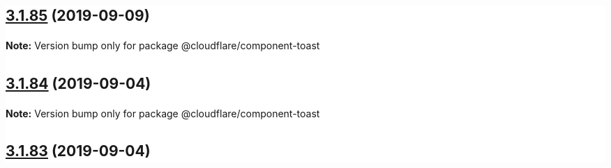 ## [3.1.85](http://stash.cfops.it:7999/fe/stratus/compare/@cloudflare/component-toast@3.1.84...@cloudflare/component-toast@3.1.85) (2019-09-09)

**Note:** Version bump only for package @cloudflare/component-toast

## [3.1.84](http://stash.cfops.it:7999/fe/stratus/compare/@cloudflare/component-toast@3.1.83...@cloudflare/component-toast@3.1.84) (2019-09-04)

**Note:** Version bump only for package @cloudflare/component-toast

## [3.1.83](http://stash.cfops.it:7999/fe/stratus/compare/@cloudflare/component-toast@3.1.82...@cloudflare/component-toast@3.1.83) (2019-09-04)

